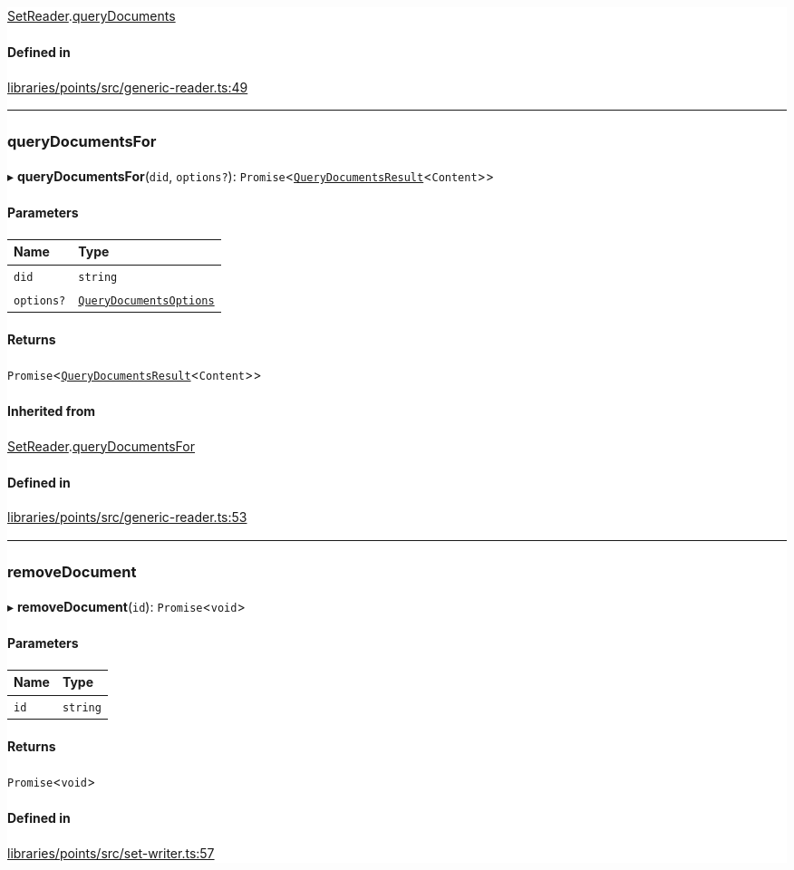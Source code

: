 [SetReader](points.SetReader.md).[queryDocuments](points.SetReader.md#querydocuments)

#### Defined in

[libraries/points/src/generic-reader.ts:49](https://github.com/ceramicstudio/solutions-sdk/blob/410a332e8e4d42d225b25ac7932f63038da217ad/libraries/points/src/generic-reader.ts#L49)

___

### queryDocumentsFor

▸ **queryDocumentsFor**(`did`, `options?`): `Promise`\<[`QueryDocumentsResult`](../modules/points.md#querydocumentsresult)\<`Content`\>\>

#### Parameters

| Name | Type |
| :------ | :------ |
| `did` | `string` |
| `options?` | [`QueryDocumentsOptions`](../modules/points.md#querydocumentsoptions) |

#### Returns

`Promise`\<[`QueryDocumentsResult`](../modules/points.md#querydocumentsresult)\<`Content`\>\>

#### Inherited from

[SetReader](points.SetReader.md).[queryDocumentsFor](points.SetReader.md#querydocumentsfor)

#### Defined in

[libraries/points/src/generic-reader.ts:53](https://github.com/ceramicstudio/solutions-sdk/blob/410a332e8e4d42d225b25ac7932f63038da217ad/libraries/points/src/generic-reader.ts#L53)

___

### removeDocument

▸ **removeDocument**(`id`): `Promise`\<`void`\>

#### Parameters

| Name | Type |
| :------ | :------ |
| `id` | `string` |

#### Returns

`Promise`\<`void`\>

#### Defined in

[libraries/points/src/set-writer.ts:57](https://github.com/ceramicstudio/solutions-sdk/blob/410a332e8e4d42d225b25ac7932f63038da217ad/libraries/points/src/set-writer.ts#L57)
